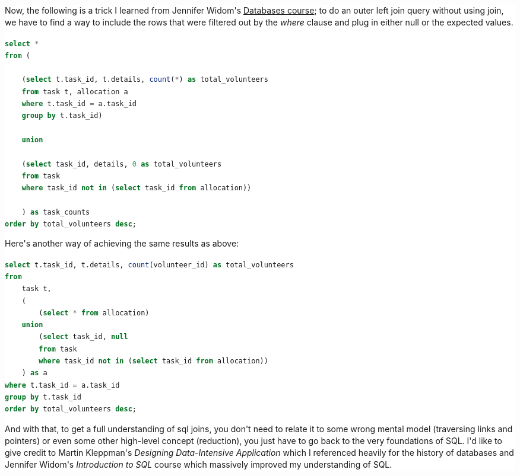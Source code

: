 Now, the following is a trick I learned from Jennifer Widom's [Databases course](https://lagunita.stanford.edu/courses/Engineering/db/2014_1/about); to do an outer left join query without using join, we have to find a way to include the rows that were filtered out by the _where_ clause and plug in either null or the expected values.

```sql
select *
from (

    (select t.task_id, t.details, count(*) as total_volunteers
    from task t, allocation a
    where t.task_id = a.task_id
    group by t.task_id)

    union

    (select task_id, details, 0 as total_volunteers
    from task
    where task_id not in (select task_id from allocation))

    ) as task_counts
order by total_volunteers desc;
```

Here's another way of achieving the same results as above:

```sql
select t.task_id, t.details, count(volunteer_id) as total_volunteers
from
    task t,
    (
        (select * from allocation)
    union
        (select task_id, null
        from task
        where task_id not in (select task_id from allocation))
    ) as a
where t.task_id = a.task_id
group by t.task_id
order by total_volunteers desc;
```

And with that, to get a full understanding of sql joins, you don't need to relate it to some wrong mental model (traversing links and pointers) or even some other high-level concept (reduction), you just have to go back to the very foundations of SQL. I'd like to give credit to Martin Kleppman's _Designing Data-Intensive Application_ which I referenced heavily for the history of databases and Jennifer Widom's _Introduction to SQL_ course which massively improved my understanding of SQL.
